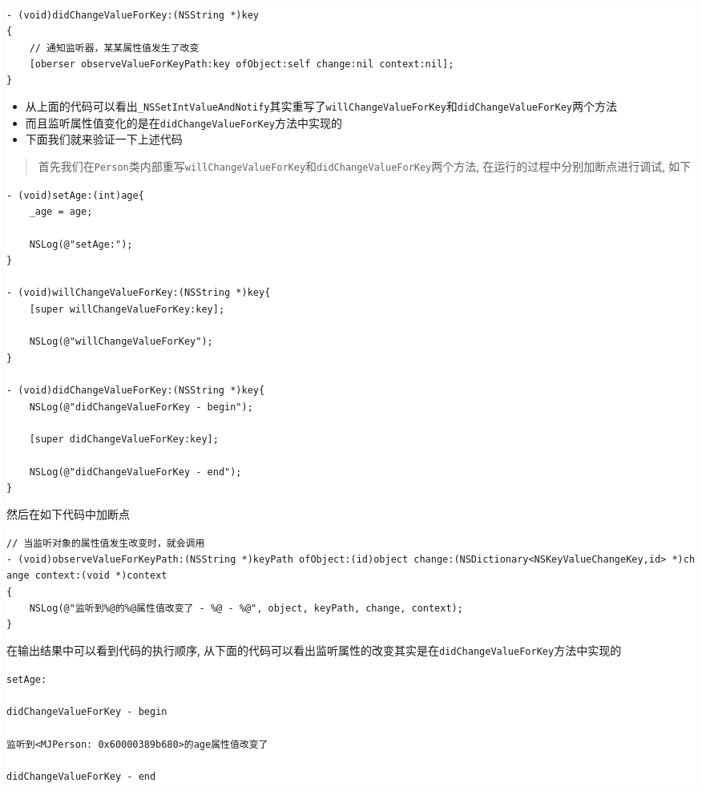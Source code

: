 ```objc
- (void)didChangeValueForKey:(NSString *)key
{
    // 通知监听器，某某属性值发生了改变
    [oberser observeValueForKeyPath:key ofObject:self change:nil context:nil];
}
```

- 从上面的代码可以看出`_NSSetIntValueAndNotify`其实重写了`willChangeValueForKey`和`didChangeValueForKey`两个方法
- 而且监听属性值变化的是在`didChangeValueForKey`方法中实现的
- 下面我们就来验证一下上述代码

> 首先我们在`Person`类内部重写`willChangeValueForKey`和`didChangeValueForKey`两个方法, 在运行的过程中分别加断点进行调试, 如下

```objc
- (void)setAge:(int)age{
    _age = age;
    
    NSLog(@"setAge:");
}

- (void)willChangeValueForKey:(NSString *)key{
    [super willChangeValueForKey:key];
    
    NSLog(@"willChangeValueForKey");
}

- (void)didChangeValueForKey:(NSString *)key{
    NSLog(@"didChangeValueForKey - begin");
    
    [super didChangeValueForKey:key];
    
    NSLog(@"didChangeValueForKey - end");
}
```

然后在如下代码中加断点

```objc
// 当监听对象的属性值发生改变时，就会调用
- (void)observeValueForKeyPath:(NSString *)keyPath ofObject:(id)object change:(NSDictionary<NSKeyValueChangeKey,id> *)change context:(void *)context
{
    NSLog(@"监听到%@的%@属性值改变了 - %@ - %@", object, keyPath, change, context);
}
```

在输出结果中可以看到代码的执行顺序, 从下面的代码可以看出监听属性的改变其实是在`didChangeValueForKey`方法中实现的

```objc
setAge:

didChangeValueForKey - begin

监听到<MJPerson: 0x60000389b680>的age属性值改变了 

didChangeValueForKey - end
```
